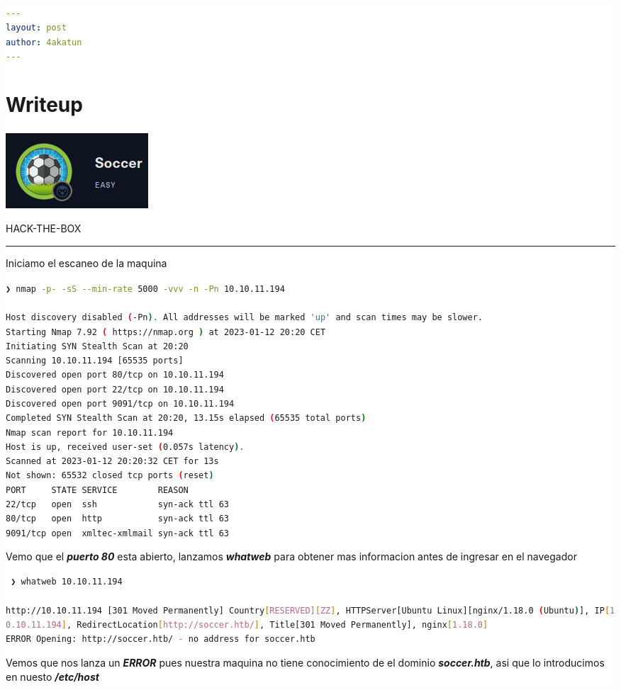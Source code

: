 ```yaml
---
layout: post
author: 4akatun
---
```


# Writeup
![HTB](/assets/img/soccer.png)

HACK-THE-BOX

----------------------------------------------------------------------------------------------

Iniciamo el escaneo de la maquina


```bash
❯ nmap -p- -sS --min-rate 5000 -vvv -n -Pn 10.10.11.194

Host discovery disabled (-Pn). All addresses will be marked 'up' and scan times may be slower.
Starting Nmap 7.92 ( https://nmap.org ) at 2023-01-12 20:20 CET
Initiating SYN Stealth Scan at 20:20
Scanning 10.10.11.194 [65535 ports]
Discovered open port 80/tcp on 10.10.11.194
Discovered open port 22/tcp on 10.10.11.194
Discovered open port 9091/tcp on 10.10.11.194
Completed SYN Stealth Scan at 20:20, 13.15s elapsed (65535 total ports)
Nmap scan report for 10.10.11.194
Host is up, received user-set (0.057s latency).
Scanned at 2023-01-12 20:20:32 CET for 13s
Not shown: 65532 closed tcp ports (reset)
PORT     STATE SERVICE        REASON
22/tcp   open  ssh            syn-ack ttl 63
80/tcp   open  http           syn-ack ttl 63
9091/tcp open  xmltec-xmlmail syn-ack ttl 63
```
Vemo que el ***puerto 80*** esta abierto, lanzamos ***whatweb*** para obtener mas informacion antes de ingresar en el navegador


```bash
 ❯ whatweb 10.10.11.194

http://10.10.11.194 [301 Moved Permanently] Country[RESERVED][ZZ], HTTPServer[Ubuntu Linux][nginx/1.18.0 (Ubuntu)], IP[10.10.11.194], RedirectLocation[http://soccer.htb/], Title[301 Moved Permanently], nginx[1.18.0]
ERROR Opening: http://soccer.htb/ - no address for soccer.htb


```
Vemos que nos lanza un ***ERROR*** pues nuestra maquina no tiene conocimiento de el dominio ***soccer.htb***, asi que lo introducimos en nuesto ***/etc/host***
